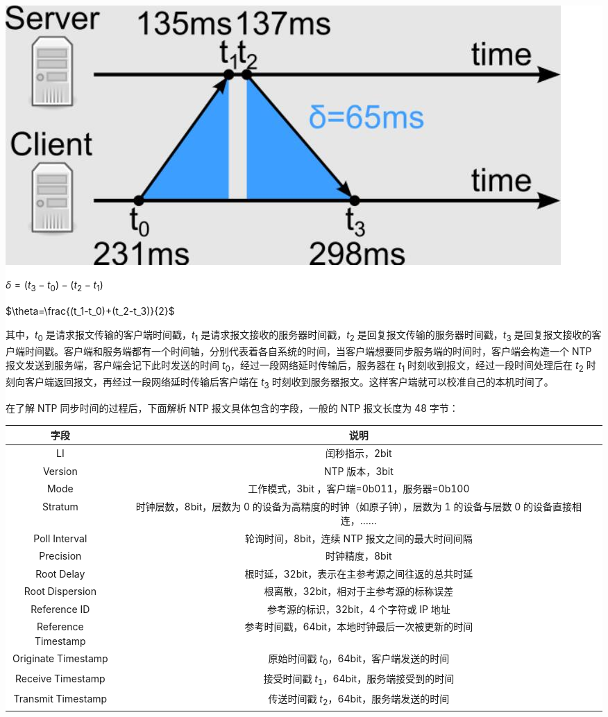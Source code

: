 ![](3.jpg)

$\delta=(t_3-t_0)-(t_2-t_1)$

$\theta=\frac{(t_1-t_0)+(t_2-t_3)}{2}$

其中，$t_0$ 是请求报文传输的客户端时间戳，$t_1$ 是请求报文接收的服务器时间戳，$t_2$ 是回复报文传输的服务器时间戳，$t_3$ 是回复报文接收的客户端时间戳。客户端和服务端都有一个时间轴，分别代表着各自系统的时间，当客户端想要同步服务端的时间时，客户端会构造一个 NTP 报文发送到服务端，客户端会记下此时发送的时间 $t_0$，经过一段网络延时传输后，服务器在 $t_1$ 时刻收到报文，经过一段时间处理后在 $t_2$ 时刻向客户端返回报文，再经过一段网络延时传输后客户端在 $t_3$ 时刻收到服务器报文。这样客户端就可以校准自己的本机时间了。

在了解 NTP 同步时间的过程后，下面解析 NTP 报文具体包含的字段，一般的 NTP 报文长度为 48 字节：

| 字段 | 说明 |
| :-: | :-: |
| LI | 闰秒指示，2bit |
| Version | NTP 版本，3bit |
| Mode | 工作模式，3bit ，客户端=0b011，服务器=0b100|
| Stratum | 时钟层数，8bit，层数为 0 的设备为高精度的时钟（如原子钟），层数为 1 的设备与层数 0 的设备直接相连，…… |
| Poll Interval | 轮询时间，8bit，连续 NTP 报文之间的最大时间间隔 |
| Precision | 时钟精度，8bit |
| Root Delay | 根时延，32bit，表示在主参考源之间往返的总共时延 |
| Root Dispersion | 根离散，32bit，相对于主参考源的标称误差 |
| Reference ID | 参考源的标识，32bit，4 个字符或 IP 地址 |
| Reference Timestamp | 参考时间戳，64bit，本地时钟最后一次被更新的时间 |
| Originate Timestamp | 原始时间戳 $t_0$，64bit，客户端发送的时间 |
| Receive Timestamp | 接受时间戳 $t_1$，64bit，服务端接受到的时间 |
| Transmit Timestamp | 传送时间戳 $t_2$，64bit，服务端发送的时间 |
